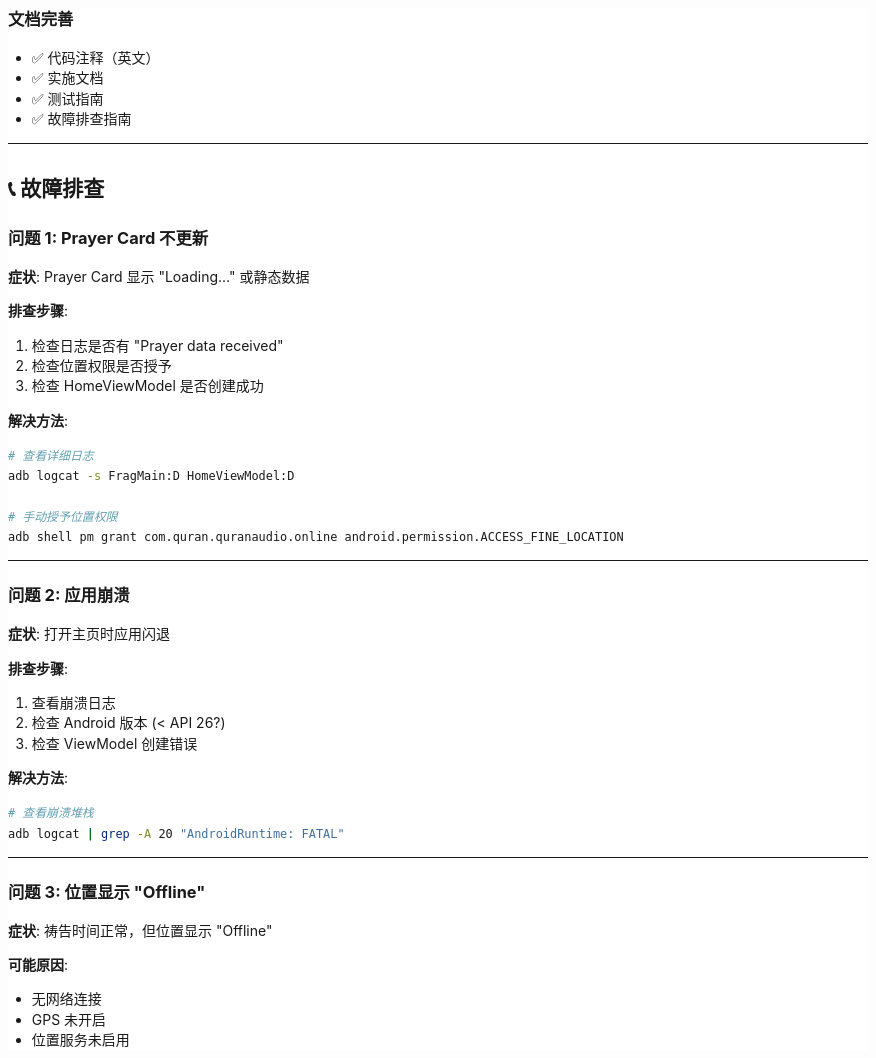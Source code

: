 ### **文档完善**
- ✅ 代码注释（英文）
- ✅ 实施文档
- ✅ 测试指南
- ✅ 故障排查指南

---

## 📞 故障排查

### **问题 1: Prayer Card 不更新**

**症状**: Prayer Card 显示 "Loading..." 或静态数据

**排查步骤**:
1. 检查日志是否有 "Prayer data received"
2. 检查位置权限是否授予
3. 检查 HomeViewModel 是否创建成功

**解决方法**:
```bash
# 查看详细日志
adb logcat -s FragMain:D HomeViewModel:D

# 手动授予位置权限
adb shell pm grant com.quran.quranaudio.online android.permission.ACCESS_FINE_LOCATION
```

---

### **问题 2: 应用崩溃**

**症状**: 打开主页时应用闪退

**排查步骤**:
1. 查看崩溃日志
2. 检查 Android 版本 (< API 26?)
3. 检查 ViewModel 创建错误

**解决方法**:
```bash
# 查看崩溃堆栈
adb logcat | grep -A 20 "AndroidRuntime: FATAL"
```

---

### **问题 3: 位置显示 "Offline"**

**症状**: 祷告时间正常，但位置显示 "Offline"

**可能原因**:
- 无网络连接
- GPS 未开启
- 位置服务未启用
